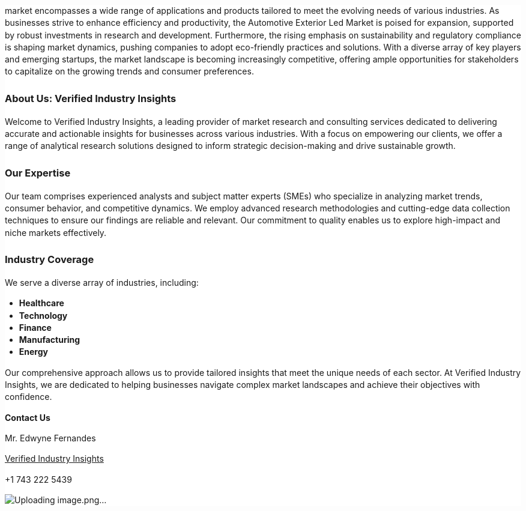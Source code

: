market encompasses a wide range of applications and products tailored to meet the evolving needs of various industries. As businesses strive to enhance efficiency and productivity, the Automotive Exterior Led Market is poised for expansion, supported by robust investments in research and development. Furthermore, the rising emphasis on sustainability and regulatory compliance is shaping market dynamics, pushing companies to adopt eco-friendly practices and solutions. With a diverse array of key players and emerging startups, the market landscape is becoming increasingly competitive, offering ample opportunities for stakeholders to capitalize on the growing trends and consumer preferences.</p><h3>About Us: Verified Industry Insights</h3><p>Welcome to Verified Industry Insights, a leading provider of market research and consulting services dedicated to delivering accurate and actionable insights for businesses across various industries. With a focus on empowering our clients, we offer a range of analytical research solutions designed to inform strategic decision-making and drive sustainable growth.</p><h3>Our Expertise</h3><p>Our team comprises experienced analysts and subject matter experts (SMEs) who specialize in analyzing market trends, consumer behavior, and competitive dynamics. We employ advanced research methodologies and cutting-edge data collection techniques to ensure our findings are reliable and relevant. Our commitment to quality enables us to explore high-impact and niche markets effectively.</p><h3>Industry Coverage</h3><p>We serve a diverse array of industries, including:</p><ul><li><strong>Healthcare</strong></li><li><strong>Technology</strong></li><li><strong>Finance</strong></li><li><strong>Manufacturing</strong></li><li><strong>Energy</strong></li></ul><p>Our comprehensive approach allows us to provide tailored insights that meet the unique needs of each sector. At Verified Industry Insights, we are dedicated to helping businesses navigate complex market landscapes and achieve their objectives with confidence.</p><p><strong>Contact Us</strong></p><p>Mr. Edwyne Fernandes</p><p><a href="https://www.verifiedindustryinsights.com/">Verified Industry Insights</a></p><p>+1 743 222 5439</p>
![Uploading image.png…]()
